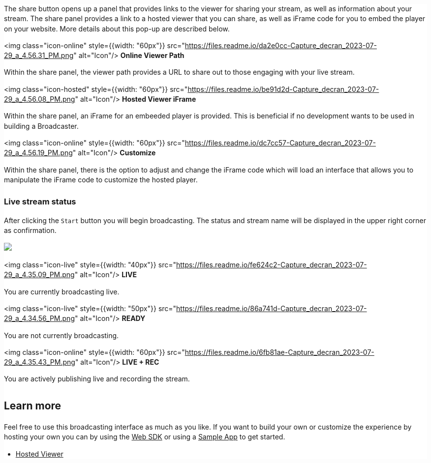 The share button opens up a panel that provides links to the viewer for sharing your stream, as well as information about your stream. The share panel provides a link to a hosted viewer that you can share, as well as iFrame code for you to embed the player on your website. More details about this pop-up are described below.

<div style={{marginLeft: "20px"}}>

<img class="icon-online" style={{width: "60px"}} src="https://files.readme.io/da2e0cc-Capture_decran_2023-07-29_a_4.56.31_PM.png" alt="Icon"/> **Online Viewer Path**

Within the share panel, the viewer path provides a URL to share out to those engaging with your live stream.

<img class="icon-hosted" style={{width: "60px"}} src="https://files.readme.io/be91d2d-Capture_decran_2023-07-29_a_4.56.08_PM.png" alt="Icon"/> **Hosted Viewer iFrame**

Within the share panel, an iFrame for an embeeded player is provided. This is beneficial if no development wants to be used in building a Broadcaster.

<img class="icon-online" style={{width: "60px"}} src="https://files.readme.io/dc7cc57-Capture_decran_2023-07-29_a_4.56.19_PM.png" alt="Icon"/> **Customize**

Within the share panel, there is the option to adjust and change the iFrame code which will load an interface that allows you to manipulate the iFrame code to customize the hosted player.

</div>

### Live stream status

After clicking the `Start` button you will begin broadcasting. The status and stream name will be displayed in the upper right corner as confirmation.


![](/img/millicast/Capture_decran_2023-07-29_a_4.32.56_PM.png)



<div style={{marginLeft: "20px"}}>

<img class="icon-live" style={{width: "40px"}} src="https://files.readme.io/fe624c2-Capture_decran_2023-07-29_a_4.35.09_PM.png" alt="Icon"/> **LIVE**

You are currently broadcasting live.

<img class="icon-live" style={{width: "50px"}} src="https://files.readme.io/86a741d-Capture_decran_2023-07-29_a_4.34.56_PM.png" alt="Icon"/> **READY**

You are not currently broadcasting.

<img class="icon-online" style={{width: "60px"}} src="https://files.readme.io/6fb81ae-Capture_decran_2023-07-29_a_4.35.43_PM.png" alt="Icon"/> **LIVE + REC**

You are actively publishing live and recording the stream.

</div>

## Learn more

Feel free to use this broadcasting interface as much as you like. If you want to build your own or customize the experience by hosting your own you can by using the [Web SDK](/millicast/client-sdks/web.md) or using a [Sample App](/millicast/sample-apps/index.md) to get started.

- [Hosted Viewer](/millicast/playback/hosted-viewer.md)
